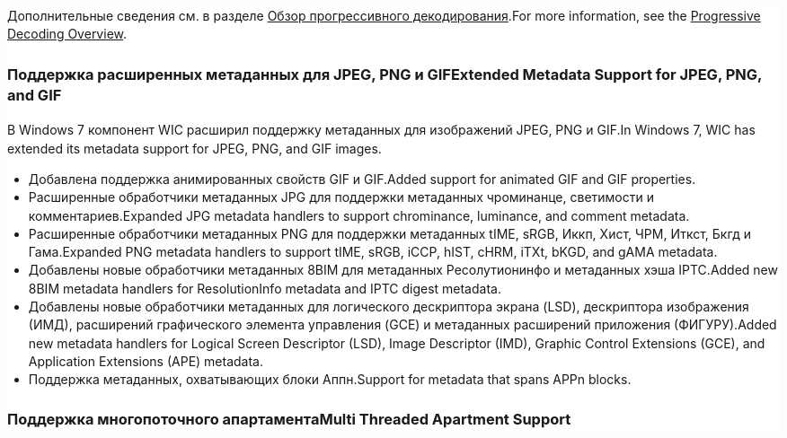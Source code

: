 <span data-ttu-id="9dc30-198">Дополнительные сведения см. в разделе [Обзор прогрессивного декодирования](-wic-progressive-decoding.md).</span><span class="sxs-lookup"><span data-stu-id="9dc30-198">For more information, see the [Progressive Decoding Overview](-wic-progressive-decoding.md).</span></span>

### <a name="extended-metadata-support-for-jpeg-png-and-gif"></a><span data-ttu-id="9dc30-199">Поддержка расширенных метаданных для JPEG, PNG и GIF</span><span class="sxs-lookup"><span data-stu-id="9dc30-199">Extended Metadata Support for JPEG, PNG, and GIF</span></span>

<span data-ttu-id="9dc30-200">В Windows 7 компонент WIC расширил поддержку метаданных для изображений JPEG, PNG и GIF.</span><span class="sxs-lookup"><span data-stu-id="9dc30-200">In Windows 7, WIC has extended its metadata support for JPEG, PNG, and GIF images.</span></span>

-   <span data-ttu-id="9dc30-201">Добавлена поддержка анимированных свойств GIF и GIF.</span><span class="sxs-lookup"><span data-stu-id="9dc30-201">Added support for animated GIF and GIF properties.</span></span>
-   <span data-ttu-id="9dc30-202">Расширенные обработчики метаданных JPG для поддержки метаданных чроминанце, светимости и комментариев.</span><span class="sxs-lookup"><span data-stu-id="9dc30-202">Expanded JPG metadata handlers to support chrominance, luminance, and comment metadata.</span></span>
-   <span data-ttu-id="9dc30-203">Расширенные обработчики метаданных PNG для поддержки метаданных tIME, sRGB, Иккп, Хист, ЧРМ, Иткст, Бкгд и Гама.</span><span class="sxs-lookup"><span data-stu-id="9dc30-203">Expanded PNG metadata handlers to support tIME, sRGB, iCCP, hIST, cHRM, iTXt, bKGD, and gAMA metadata.</span></span>
-   <span data-ttu-id="9dc30-204">Добавлены новые обработчики метаданных 8BIM для метаданных Ресолутионинфо и метаданных хэша IPTC.</span><span class="sxs-lookup"><span data-stu-id="9dc30-204">Added new 8BIM metadata handlers for ResolutionInfo metadata and IPTC digest metadata.</span></span>
-   <span data-ttu-id="9dc30-205">Добавлены новые обработчики метаданных для логического дескриптора экрана (LSD), дескриптора изображения (ИМД), расширений графического элемента управления (GCE) и метаданных расширений приложения (ФИГУРУ).</span><span class="sxs-lookup"><span data-stu-id="9dc30-205">Added new metadata handlers for Logical Screen Descriptor (LSD), Image Descriptor (IMD), Graphic Control Extensions (GCE), and Application Extensions (APE) metadata.</span></span>
-   <span data-ttu-id="9dc30-206">Поддержка метаданных, охватывающих блоки Аппн.</span><span class="sxs-lookup"><span data-stu-id="9dc30-206">Support for metadata that spans APPn blocks.</span></span>

### <a name="multi-threaded-apartment-support"></a><span data-ttu-id="9dc30-207">Поддержка многопоточного апартамента</span><span class="sxs-lookup"><span data-stu-id="9dc30-207">Multi Threaded Apartment Support</span></span>
